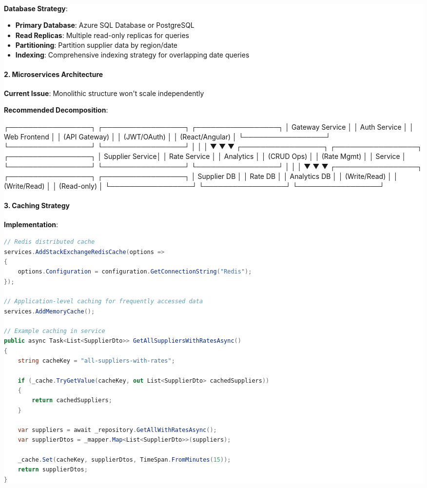 **Database Strategy**:

- **Primary Database**: Azure SQL Database or PostgreSQL
- **Read Replicas**: Multiple read-only replicas for queries
- **Partitioning**: Partition supplier data by region/date
- **Indexing**: Comprehensive indexing strategy for overlapping date queries

#### 2. Microservices Architecture

**Current Issue**: Monolithic structure won't scale independently

**Recommended Decomposition**:

┌─────────────────┐    ┌─────────────────┐    ┌─────────────────┐
│  Gateway Service │    │ Auth Service    │    │ Web Frontend    │
│  (API Gateway)   │    │ (JWT/OAuth)     │    │ (React/Angular) │
└─────────────────┘    └─────────────────┘    └─────────────────┘
         │                       │                       │
         ▼                       ▼                       ▼
┌─────────────────┐    ┌─────────────────┐    ┌─────────────────┐
│ Supplier Service│    │ Rate Service    │    │ Analytics       │
│ (CRUD Ops)      │    │ (Rate Mgmt)     │    │ Service         │
└─────────────────┘    └─────────────────┘    └─────────────────┘
         │                       │                       │
         ▼                       ▼                       ▼
┌─────────────────┐    ┌─────────────────┐    ┌─────────────────┐
│ Supplier DB     │    │ Rate DB         │    │ Analytics DB    │
│ (Write/Read)    │    │ (Write/Read)    │    │ (Read-only)     │
└─────────────────┘    └─────────────────┘    └─────────────────┘

#### 3. Caching Strategy

**Implementation**:

```csharp
// Redis distributed cache
services.AddStackExchangeRedisCache(options =>
{
    options.Configuration = configuration.GetConnectionString("Redis");
});

// Application-level caching for frequently accessed data
services.AddMemoryCache();

// Example caching in service
public async Task<List<SupplierDto>> GetAllSuppliersWithRatesAsync()
{
    string cacheKey = "all-suppliers-with-rates";

    if (_cache.TryGetValue(cacheKey, out List<SupplierDto> cachedSuppliers))
    {
        return cachedSuppliers;
    }

    var suppliers = await _repository.GetAllWithRatesAsync();
    var supplierDtos = _mapper.Map<List<SupplierDto>>(suppliers);

    _cache.Set(cacheKey, supplierDtos, TimeSpan.FromMinutes(15));
    return supplierDtos;
}
```
